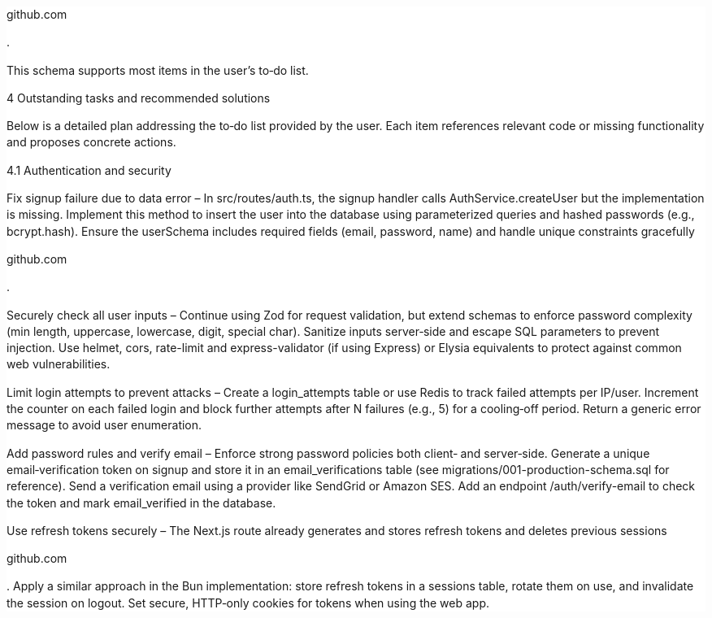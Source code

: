 github.com

.



This schema supports most items in the user’s to‑do list.



4 Outstanding tasks and recommended solutions



Below is a detailed plan addressing the to‑do list provided by the user. Each item references relevant code or missing functionality and proposes concrete actions.



4.1 Authentication and security



Fix signup failure due to data error – In src/routes/auth.ts, the signup handler calls AuthService.createUser but the implementation is missing. Implement this method to insert the user into the database using parameterized queries and hashed passwords (e.g., bcrypt.hash). Ensure the userSchema includes required fields (email, password, name) and handle unique constraints gracefully

github.com

.



Securely check all user inputs – Continue using Zod for request validation, but extend schemas to enforce password complexity (min length, uppercase, lowercase, digit, special char). Sanitize inputs server‑side and escape SQL parameters to prevent injection. Use helmet, cors, rate-limit and express-validator (if using Express) or Elysia equivalents to protect against common web vulnerabilities.



Limit login attempts to prevent attacks – Create a login_attempts table or use Redis to track failed attempts per IP/user. Increment the counter on each failed login and block further attempts after N failures (e.g., 5) for a cooling‑off period. Return a generic error message to avoid user enumeration.



Add password rules and verify email – Enforce strong password policies both client‑ and server‑side. Generate a unique email‑verification token on signup and store it in an email_verifications table (see migrations/001-production-schema.sql for reference). Send a verification email using a provider like SendGrid or Amazon SES. Add an endpoint /auth/verify-email to check the token and mark email_verified in the database.



Use refresh tokens securely – The Next.js route already generates and stores refresh tokens and deletes previous sessions

github.com

. Apply a similar approach in the Bun implementation: store refresh tokens in a sessions table, rotate them on use, and invalidate the session on logout. Set secure, HTTP‑only cookies for tokens when using the web app.

